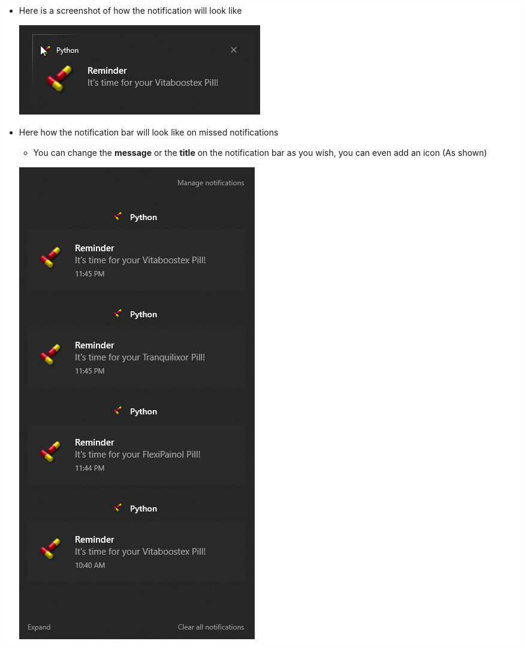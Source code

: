 - Here is a screenshot of how the notification will look like

	![notification](./images/notification1.png)

- Here how the notification bar will look like on missed notifications
	- You can change the **message** or the **title** on the notification bar as you wish, you can even add an icon (As shown)

	![notification](./images/notification_bar.png)
